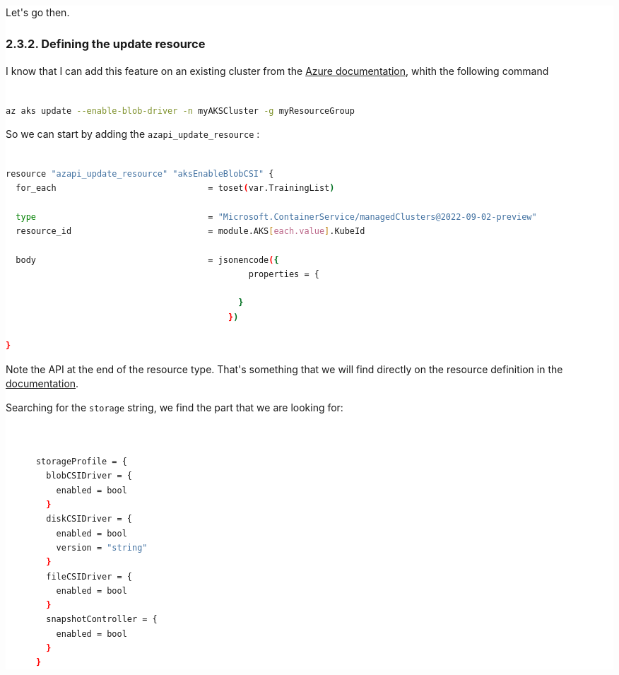 Let's go then.

### 2.3.2. Defining the update resource

I know that I can add this feature on an existing cluster from the [Azure documentation](https://learn.microsoft.com/en-us/azure/aks/azure-blob-csi?tabs=NFS), whith the following command

```bash

az aks update --enable-blob-driver -n myAKSCluster -g myResourceGroup

```

So we can start by adding the `azapi_update_resource` :

```bash

resource "azapi_update_resource" "aksEnableBlobCSI" {
  for_each                              = toset(var.TrainingList) 
  
  type                                  = "Microsoft.ContainerService/managedClusters@2022-09-02-preview"
  resource_id                           = module.AKS[each.value].KubeId

  body                                  = jsonencode({
                                                properties = {
                                                  
                                              }
                                            })

}

```

Note the API at the end of the resource type. That's something that we will find directly on the resource definition in the [documentation](https://learn.microsoft.com/en-us/azure/templates/microsoft.containerservice/managedclusters?pivots=deployment-language-terraform).

Searching for the `storage` string, we find the part that we are looking for:

```bash


      storageProfile = {
        blobCSIDriver = {
          enabled = bool
        }
        diskCSIDriver = {
          enabled = bool
          version = "string"
        }
        fileCSIDriver = {
          enabled = bool
        }
        snapshotController = {
          enabled = bool
        }
      }

```
